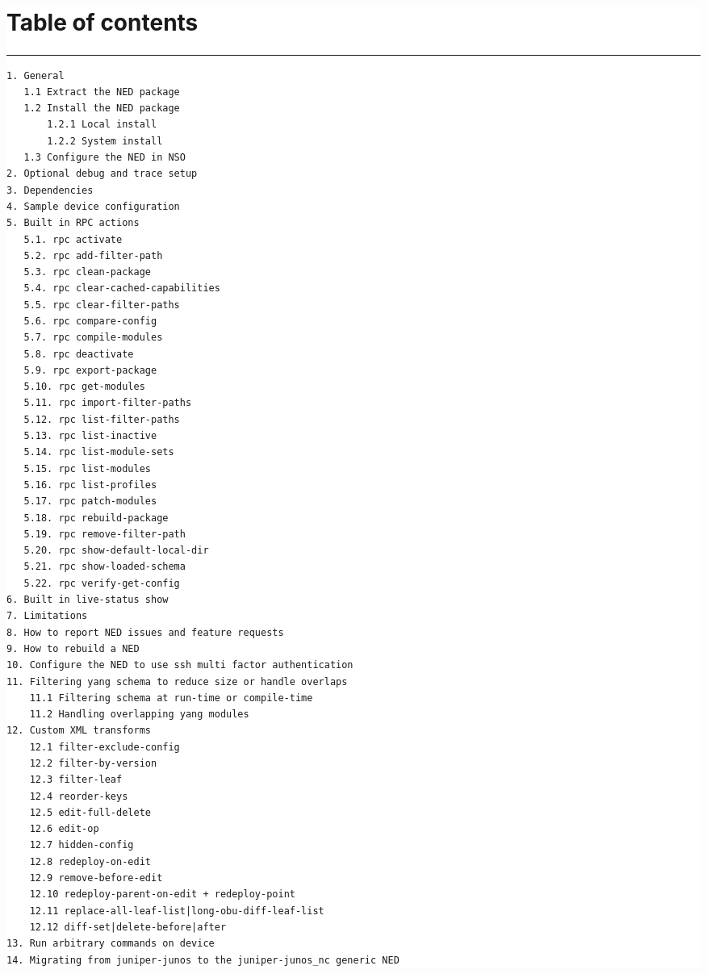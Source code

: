 # Table of contents
-------------------

  ```
  1. General
     1.1 Extract the NED package
     1.2 Install the NED package
         1.2.1 Local install
         1.2.2 System install
     1.3 Configure the NED in NSO
  2. Optional debug and trace setup
  3. Dependencies
  4. Sample device configuration
  5. Built in RPC actions
     5.1. rpc activate
     5.2. rpc add-filter-path
     5.3. rpc clean-package
     5.4. rpc clear-cached-capabilities
     5.5. rpc clear-filter-paths
     5.6. rpc compare-config
     5.7. rpc compile-modules
     5.8. rpc deactivate
     5.9. rpc export-package
     5.10. rpc get-modules
     5.11. rpc import-filter-paths
     5.12. rpc list-filter-paths
     5.13. rpc list-inactive
     5.14. rpc list-module-sets
     5.15. rpc list-modules
     5.16. rpc list-profiles
     5.17. rpc patch-modules
     5.18. rpc rebuild-package
     5.19. rpc remove-filter-path
     5.20. rpc show-default-local-dir
     5.21. rpc show-loaded-schema
     5.22. rpc verify-get-config
  6. Built in live-status show
  7. Limitations
  8. How to report NED issues and feature requests
  9. How to rebuild a NED
  10. Configure the NED to use ssh multi factor authentication
  11. Filtering yang schema to reduce size or handle overlaps
      11.1 Filtering schema at run-time or compile-time
      11.2 Handling overlapping yang modules
  12. Custom XML transforms
      12.1 filter-exclude-config
      12.2 filter-by-version
      12.3 filter-leaf
      12.4 reorder-keys
      12.5 edit-full-delete
      12.6 edit-op
      12.7 hidden-config
      12.8 redeploy-on-edit
      12.9 remove-before-edit
      12.10 redeploy-parent-on-edit + redeploy-point
      12.11 replace-all-leaf-list|long-obu-diff-leaf-list
      12.12 diff-set|delete-before|after
  13. Run arbitrary commands on device
  14. Migrating from juniper-junos to the juniper-junos_nc generic NED
  ```
